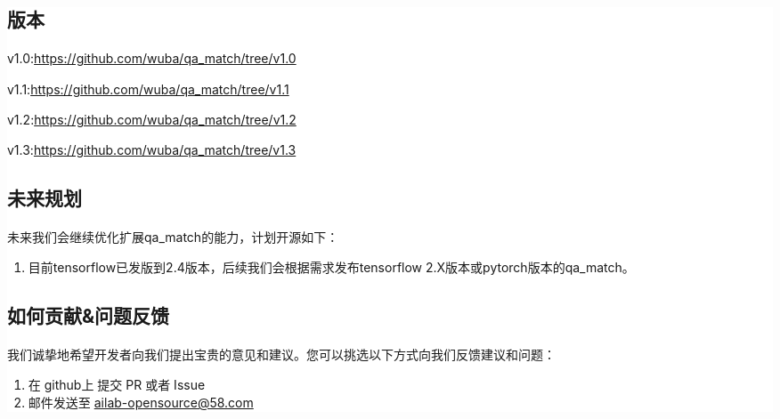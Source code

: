 ## 版本
v1.0:https://github.com/wuba/qa_match/tree/v1.0

v1.1:https://github.com/wuba/qa_match/tree/v1.1

v1.2:https://github.com/wuba/qa_match/tree/v1.2

v1.3:https://github.com/wuba/qa_match/tree/v1.3

## 未来规划
未来我们会继续优化扩展qa_match的能力，计划开源如下：
1. 目前tensorflow已发版到2.4版本，后续我们会根据需求发布tensorflow 2.X版本或pytorch版本的qa_match。

## 如何贡献&问题反馈
我们诚挚地希望开发者向我们提出宝贵的意见和建议。您可以挑选以下方式向我们反馈建议和问题：
1. 在 github上 提交 PR 或者 Issue
2. 邮件发送至 ailab-opensource@58.com

